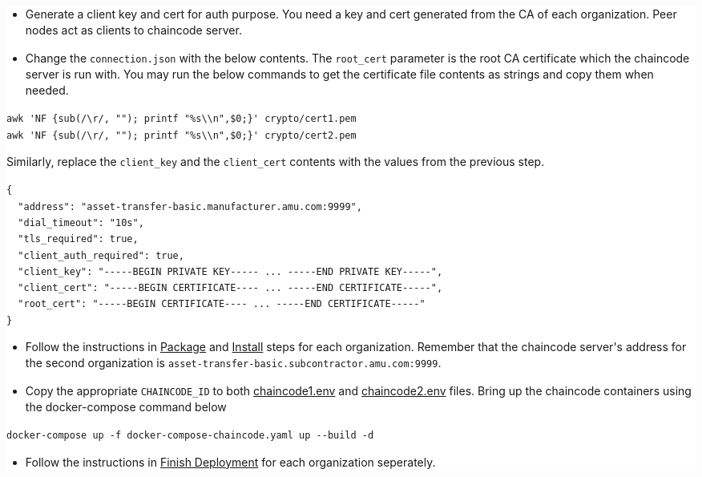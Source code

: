 - Generate a client key and cert for auth purpose. You need a key and cert generated from the CA of each organization. Peer nodes act as clients to chaincode server.

- Change the `connection.json` with the below contents. The `root_cert` parameter is the root CA certificate which the chaincode server is run with. You may run the below commands to get the certificate file contents as strings and copy them when needed.

```
awk 'NF {sub(/\r/, ""); printf "%s\\n",$0;}' crypto/cert1.pem
awk 'NF {sub(/\r/, ""); printf "%s\\n",$0;}' crypto/cert2.pem
```

Similarly, replace the `client_key` and the `client_cert` contents with the values from the previous step.

```
{
  "address": "asset-transfer-basic.manufacturer.amu.com:9999",
  "dial_timeout": "10s",
  "tls_required": true,
  "client_auth_required": true,
  "client_key": "-----BEGIN PRIVATE KEY----- ... -----END PRIVATE KEY-----",
  "client_cert": "-----BEGIN CERTIFICATE---- ... -----END CERTIFICATE-----",
  "root_cert": "-----BEGIN CERTIFICATE---- ... -----END CERTIFICATE-----"
}
```

- Follow the instructions in [Package](#packaging-and-installing-chaincode) and [Install](#installing-the-external-chaincode) steps for each organization. Remember that the chaincode server's address for the second organization is `asset-transfer-basic.subcontractor.amu.com:9999`.

- Copy the appropriate `CHAINCODE_ID` to both [chaincode1.env](./chaincode1.env) and [chaincode2.env](./chaincode2.env) files. Bring up the chaincode containers using the docker-compose command below

```
docker-compose up -f docker-compose-chaincode.yaml up --build -d
```

- Follow the instructions in [Finish Deployment](#finish-deploying-the-asset-transfer-basic-external-chaincode-) for each organization seperately.
